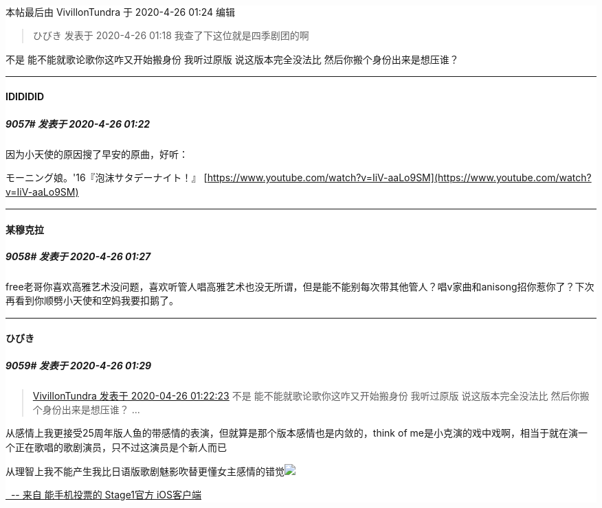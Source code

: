
 本帖最后由 VivillonTundra 于 2020-4-26 01:24 编辑 
<blockquote>ひびき 发表于 2020-4-26 01:18
我查了下这位就是四季剧团的啊</blockquote>

不是 能不能就歌论歌你这咋又开始搬身份 我听过原版 说这版本完全没法比 然后你搬个身份出来是想压谁？







-----

####  IDIDIDID  
##### 9057#       发表于 2020-4-26 01:22




因为小天使的原因搜了早安的原曲，好听：


モーニング娘。'16『泡沫サタデーナイト！』
[https://www.youtube.com/watch?v=IiV-aaLo9SM](https://www.youtube.com/watch?v=IiV-aaLo9SM)







-----

####  某穆克拉  
##### 9058#       发表于 2020-4-26 01:27




free老哥你喜欢高雅艺术没问题，喜欢听管人唱高雅艺术也没无所谓，但是能不能别每次带其他管人？唱v家曲和anisong招你惹你了？下次再看到你顺劈小天使和空妈我要扣鹅了。







-----

####  ひびき  
##### 9059#       发表于 2020-4-26 01:29



<blockquote><a href="httphttps://bbs.saraba1st.com/2b/forum.php?mod=redirect&amp;goto=findpost&amp;pid=47206428&amp;ptid=1924531" target="_blank">VivillonTundra 发表于 2020-04-26 01:22:23</a>
不是 能不能就歌论歌你这咋又开始搬身份 我听过原版 说这版本完全没法比 然后你搬个身份出来是想压谁？ ...</blockquote>从感情上我更接受25周年版人鱼的带感情的表演，但就算是那个版本感情也是内敛的，think of me是小克演的戏中戏啊，相当于就在演一个正在歌唱的歌剧演员，只不过这演员是个新人而已

从理智上我不能产生我比日语版歌剧魅影吹替更懂女主感情的错觉<img src="https://static.saraba1st.com/image/smiley/face2017/068.png" referrerpolicy="no-referrer">

[  -- 来自 能手机投票的 Stage1官方 iOS客户端](https://itunes.apple.com/fi/app/saraba1st/id1221237470?mt=8)



